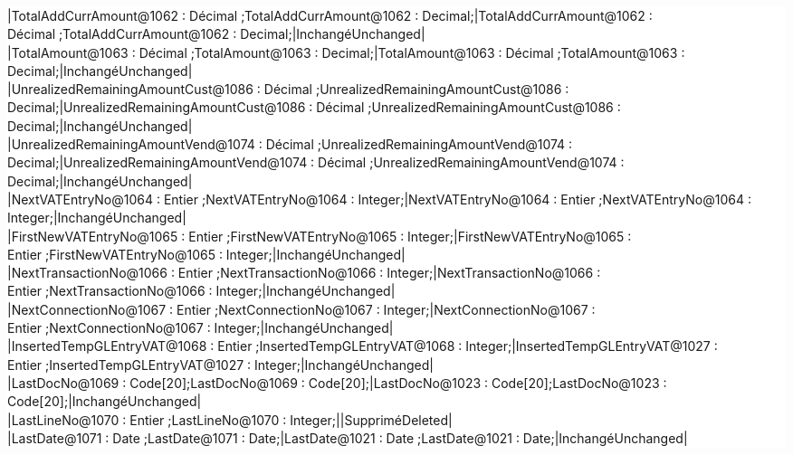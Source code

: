 |<span data-ttu-id="83da8-237">TotalAddCurrAmount@1062 : Décimal ;</span><span class="sxs-lookup"><span data-stu-id="83da8-237">TotalAddCurrAmount@1062 : Decimal;</span></span>|<span data-ttu-id="83da8-238">TotalAddCurrAmount@1062 : Décimal ;</span><span class="sxs-lookup"><span data-stu-id="83da8-238">TotalAddCurrAmount@1062 : Decimal;</span></span>|<span data-ttu-id="83da8-239">Inchangé</span><span class="sxs-lookup"><span data-stu-id="83da8-239">Unchanged</span></span>|  
|<span data-ttu-id="83da8-240">TotalAmount@1063 : Décimal ;</span><span class="sxs-lookup"><span data-stu-id="83da8-240">TotalAmount@1063 : Decimal;</span></span>|<span data-ttu-id="83da8-241">TotalAmount@1063 : Décimal ;</span><span class="sxs-lookup"><span data-stu-id="83da8-241">TotalAmount@1063 : Decimal;</span></span>|<span data-ttu-id="83da8-242">Inchangé</span><span class="sxs-lookup"><span data-stu-id="83da8-242">Unchanged</span></span>|  
|<span data-ttu-id="83da8-243">UnrealizedRemainingAmountCust@1086 : Décimal ;</span><span class="sxs-lookup"><span data-stu-id="83da8-243">UnrealizedRemainingAmountCust@1086 : Decimal;</span></span>|<span data-ttu-id="83da8-244">UnrealizedRemainingAmountCust@1086 : Décimal ;</span><span class="sxs-lookup"><span data-stu-id="83da8-244">UnrealizedRemainingAmountCust@1086 : Decimal;</span></span>|<span data-ttu-id="83da8-245">Inchangé</span><span class="sxs-lookup"><span data-stu-id="83da8-245">Unchanged</span></span>|  
|<span data-ttu-id="83da8-246">UnrealizedRemainingAmountVend@1074 : Décimal ;</span><span class="sxs-lookup"><span data-stu-id="83da8-246">UnrealizedRemainingAmountVend@1074 : Decimal;</span></span>|<span data-ttu-id="83da8-247">UnrealizedRemainingAmountVend@1074 : Décimal ;</span><span class="sxs-lookup"><span data-stu-id="83da8-247">UnrealizedRemainingAmountVend@1074 : Decimal;</span></span>|<span data-ttu-id="83da8-248">Inchangé</span><span class="sxs-lookup"><span data-stu-id="83da8-248">Unchanged</span></span>|  
|<span data-ttu-id="83da8-249">NextVATEntryNo@1064 : Entier ;</span><span class="sxs-lookup"><span data-stu-id="83da8-249">NextVATEntryNo@1064 : Integer;</span></span>|<span data-ttu-id="83da8-250">NextVATEntryNo@1064 : Entier ;</span><span class="sxs-lookup"><span data-stu-id="83da8-250">NextVATEntryNo@1064 : Integer;</span></span>|<span data-ttu-id="83da8-251">Inchangé</span><span class="sxs-lookup"><span data-stu-id="83da8-251">Unchanged</span></span>|  
|<span data-ttu-id="83da8-252">FirstNewVATEntryNo@1065 : Entier ;</span><span class="sxs-lookup"><span data-stu-id="83da8-252">FirstNewVATEntryNo@1065 : Integer;</span></span>|<span data-ttu-id="83da8-253">FirstNewVATEntryNo@1065 : Entier ;</span><span class="sxs-lookup"><span data-stu-id="83da8-253">FirstNewVATEntryNo@1065 : Integer;</span></span>|<span data-ttu-id="83da8-254">Inchangé</span><span class="sxs-lookup"><span data-stu-id="83da8-254">Unchanged</span></span>|  
|<span data-ttu-id="83da8-255">NextTransactionNo@1066 : Entier ;</span><span class="sxs-lookup"><span data-stu-id="83da8-255">NextTransactionNo@1066 : Integer;</span></span>|<span data-ttu-id="83da8-256">NextTransactionNo@1066 : Entier ;</span><span class="sxs-lookup"><span data-stu-id="83da8-256">NextTransactionNo@1066 : Integer;</span></span>|<span data-ttu-id="83da8-257">Inchangé</span><span class="sxs-lookup"><span data-stu-id="83da8-257">Unchanged</span></span>|  
|<span data-ttu-id="83da8-258">NextConnectionNo@1067 : Entier ;</span><span class="sxs-lookup"><span data-stu-id="83da8-258">NextConnectionNo@1067 : Integer;</span></span>|<span data-ttu-id="83da8-259">NextConnectionNo@1067 : Entier ;</span><span class="sxs-lookup"><span data-stu-id="83da8-259">NextConnectionNo@1067 : Integer;</span></span>|<span data-ttu-id="83da8-260">Inchangé</span><span class="sxs-lookup"><span data-stu-id="83da8-260">Unchanged</span></span>|  
|<span data-ttu-id="83da8-261">InsertedTempGLEntryVAT@1068 : Entier ;</span><span class="sxs-lookup"><span data-stu-id="83da8-261">InsertedTempGLEntryVAT@1068 : Integer;</span></span>|<span data-ttu-id="83da8-262">InsertedTempGLEntryVAT@1027 : Entier ;</span><span class="sxs-lookup"><span data-stu-id="83da8-262">InsertedTempGLEntryVAT@1027 : Integer;</span></span>|<span data-ttu-id="83da8-263">Inchangé</span><span class="sxs-lookup"><span data-stu-id="83da8-263">Unchanged</span></span>|  
|<span data-ttu-id="83da8-264">LastDocNo@1069 : Code[20];</span><span class="sxs-lookup"><span data-stu-id="83da8-264">LastDocNo@1069 : Code[20];</span></span>|<span data-ttu-id="83da8-265">LastDocNo@1023 : Code[20];</span><span class="sxs-lookup"><span data-stu-id="83da8-265">LastDocNo@1023 : Code[20];</span></span>|<span data-ttu-id="83da8-266">Inchangé</span><span class="sxs-lookup"><span data-stu-id="83da8-266">Unchanged</span></span>|  
|<span data-ttu-id="83da8-267">LastLineNo@1070 : Entier ;</span><span class="sxs-lookup"><span data-stu-id="83da8-267">LastLineNo@1070 : Integer;</span></span>||<span data-ttu-id="83da8-268">Supprimé</span><span class="sxs-lookup"><span data-stu-id="83da8-268">Deleted</span></span>|  
|<span data-ttu-id="83da8-269">LastDate@1071 : Date ;</span><span class="sxs-lookup"><span data-stu-id="83da8-269">LastDate@1071 : Date;</span></span>|<span data-ttu-id="83da8-270">LastDate@1021 : Date ;</span><span class="sxs-lookup"><span data-stu-id="83da8-270">LastDate@1021 : Date;</span></span>|<span data-ttu-id="83da8-271">Inchangé</span><span class="sxs-lookup"><span data-stu-id="83da8-271">Unchanged</span></span>|  